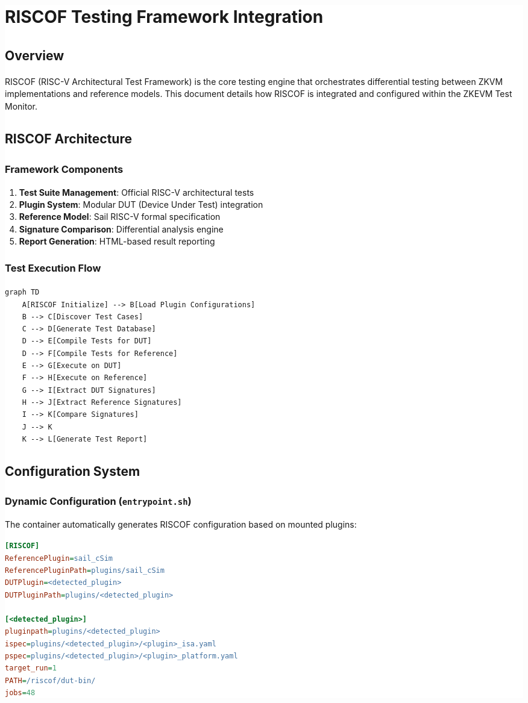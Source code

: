 # RISCOF Testing Framework Integration

## Overview

RISCOF (RISC-V Architectural Test Framework) is the core testing engine that orchestrates differential testing between ZKVM implementations and reference models. This document details how RISCOF is integrated and configured within the ZKEVM Test Monitor.

## RISCOF Architecture

### Framework Components
1. **Test Suite Management**: Official RISC-V architectural tests
2. **Plugin System**: Modular DUT (Device Under Test) integration
3. **Reference Model**: Sail RISC-V formal specification
4. **Signature Comparison**: Differential analysis engine
5. **Report Generation**: HTML-based result reporting

### Test Execution Flow
```mermaid
graph TD
    A[RISCOF Initialize] --> B[Load Plugin Configurations]
    B --> C[Discover Test Cases]
    C --> D[Generate Test Database]
    D --> E[Compile Tests for DUT]
    D --> F[Compile Tests for Reference]
    E --> G[Execute on DUT]
    F --> H[Execute on Reference]
    G --> I[Extract DUT Signatures]
    H --> J[Extract Reference Signatures]
    I --> K[Compare Signatures]
    J --> K
    K --> L[Generate Test Report]
```

## Configuration System

### Dynamic Configuration (`entrypoint.sh`)
The container automatically generates RISCOF configuration based on mounted plugins:

```ini
[RISCOF]
ReferencePlugin=sail_cSim
ReferencePluginPath=plugins/sail_cSim
DUTPlugin=<detected_plugin>
DUTPluginPath=plugins/<detected_plugin>

[<detected_plugin>]
pluginpath=plugins/<detected_plugin>
ispec=plugins/<detected_plugin>/<plugin>_isa.yaml
pspec=plugins/<detected_plugin>/<plugin>_platform.yaml
target_run=1
PATH=/riscof/dut-bin/
jobs=48
```
